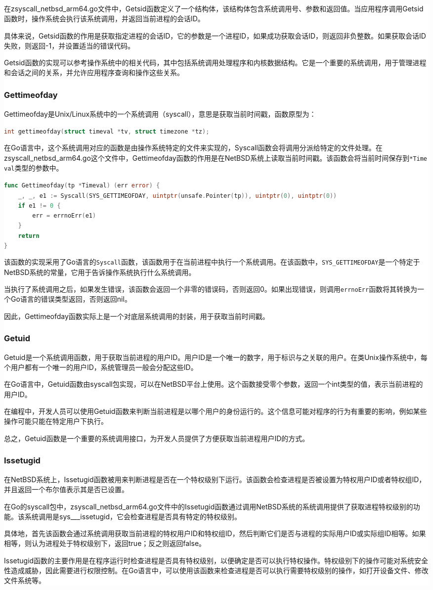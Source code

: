 在zsyscall_netbsd_arm64.go文件中，Getsid函数定义了一个结构体，该结构体包含系统调用号、参数和返回值。当应用程序调用Getsid函数时，操作系统会执行该系统调用，并返回当前进程的会话ID。

具体来说，Getsid函数的作用是获取指定进程的会话ID，它的参数是一个进程ID，如果成功获取会话ID，则返回非负整数。如果获取会话ID失败，则返回-1，并设置适当的错误代码。

Getsid函数的实现可以参考操作系统中的相关代码，其中包括系统调用处理程序和内核数据结构。它是一个重要的系统调用，用于管理进程和会话之间的关系，并允许应用程序查询和操作这些关系。



### Gettimeofday

Gettimeofday是Unix/Linux系统中的一个系统调用（syscall），意思是获取当前时间戳，函数原型为：

```c
int gettimeofday(struct timeval *tv, struct timezone *tz);
```

在Go语言中，这个系统调用对应的函数是由操作系统特定的文件来实现的，Syscall函数会将调用分派给特定的文件处理。在zsyscall_netbsd_arm64.go这个文件中，Gettimeofday函数的作用是在NetBSD系统上读取当前时间戳。该函数会将当前时间保存到`*Timeval`类型的参数中。

```go
func Gettimeofday(tp *Timeval) (err error) {
    _, _, e1 := Syscall(SYS_GETTIMEOFDAY, uintptr(unsafe.Pointer(tp)), uintptr(0), uintptr(0))
    if e1 != 0 {
        err = errnoErr(e1)
    }
    return
}
```

该函数的实现采用了Go语言的`Syscall`函数，该函数用于在当前进程中执行一个系统调用。在该函数中，`SYS_GETTIMEOFDAY`是一个特定于NetBSD系统的常量，它用于告诉操作系统执行什么系统调用。

当执行了系统调用之后，如果发生错误，该函数会返回一个非零的错误码，否则返回0。如果出现错误，则调用`errnoErr`函数将其转换为一个Go语言的错误类型返回，否则返回nil。

因此，Gettimeofday函数实际上是一个对底层系统调用的封装，用于获取当前时间戳。



### Getuid

Getuid是一个系统调用函数，用于获取当前进程的用户ID。用户ID是一个唯一的数字，用于标识与之关联的用户。在类Unix操作系统中，每个用户都有一个唯一的用户ID，系统管理员一般会分配这些ID。

在Go语言中，Getuid函数由syscall包实现，可以在NetBSD平台上使用。这个函数接受零个参数，返回一个int类型的值，表示当前进程的用户ID。

在编程中，开发人员可以使用Getuid函数来判断当前进程是以哪个用户的身份运行的。这个信息可能对程序的行为有重要的影响，例如某些操作可能只能在特定用户下执行。

总之，Getuid函数是一个重要的系统调用接口，为开发人员提供了方便获取当前进程用户ID的方式。



### Issetugid

在NetBSD系统上，Issetugid函数被用来判断进程是否在一个特权级别下运行。该函数会检查进程是否被设置为特权用户ID或者特权组ID，并且返回一个布尔值表示其是否已设置。

在Go的syscall包中，zsyscall_netbsd_arm64.go文件中的Issetugid函数通过调用NetBSD系统的系统调用提供了获取进程特权级别的功能。该系统调用是sys___issetugid，它会检查进程是否具有特定的特权级别。

具体地，首先该函数会通过系统调用获取当前进程的特权用户ID和特权组ID，然后判断它们是否与进程的实际用户ID或实际组ID相等。如果相等，则认为进程处于特权级别下，返回true；反之则返回false。

Issetugid函数的主要作用是在程序运行时检查进程是否具有特权级别，以便确定是否可以执行特权操作。特权级别下的操作可能对系统安全性造成威胁，因此需要进行权限控制。在Go语言中，可以使用该函数来检查进程是否可以执行需要特权级别的操作，如打开设备文件、修改文件系统等。
